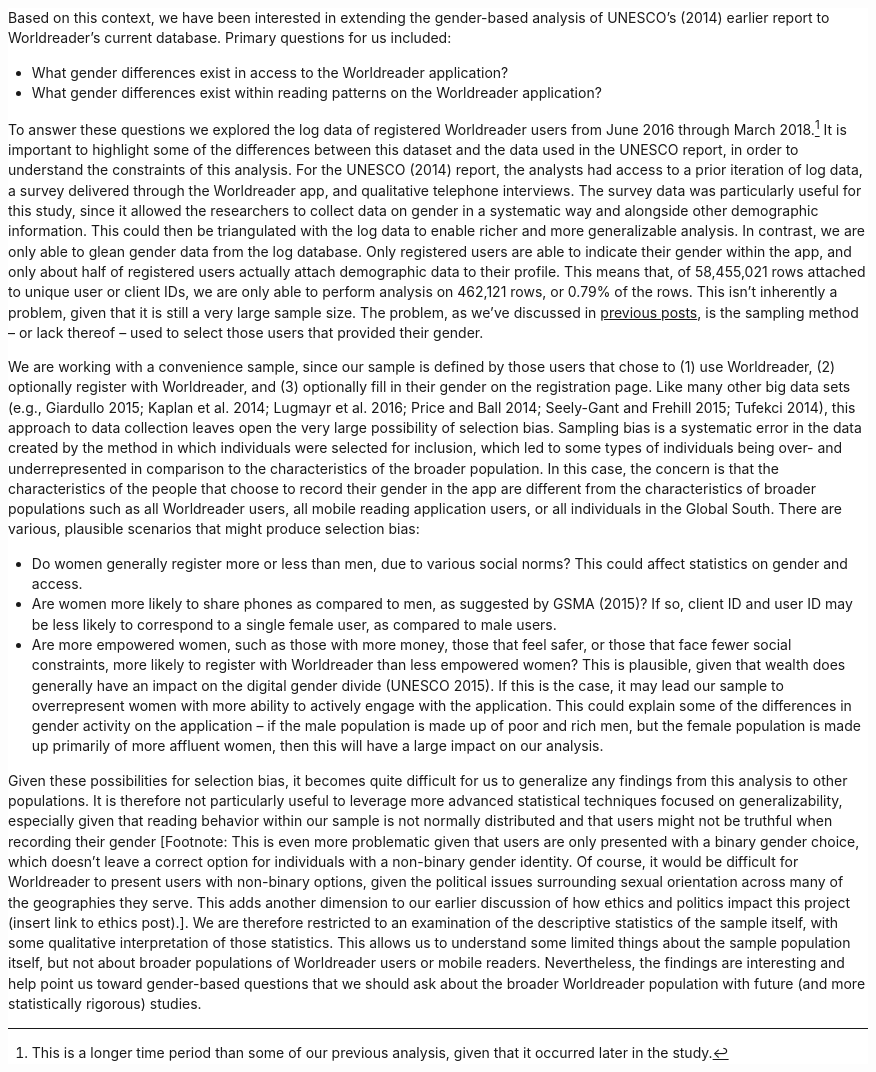 Based on this context, we have been interested in extending the gender-based analysis of UNESCO’s (2014) earlier report to Worldreader’s current database. Primary questions for us included:
- What gender differences exist in access to the Worldreader application?
- What gender differences exist within reading patterns on the Worldreader application?

To answer these questions we explored the log data of registered Worldreader users from June 2016 through March 2018.[^2] It is important to highlight some of the differences between this dataset and the data used in the UNESCO report, in order to understand the constraints of this analysis. For the UNESCO (2014) report, the analysts had access to a prior iteration of log data, a survey delivered through the Worldreader app, and qualitative telephone interviews. The survey data was particularly useful for this study, since it allowed the researchers to collect data on gender in a systematic way and alongside other demographic information. This could then be triangulated with the log data to enable richer and more generalizable analysis. In contrast, we are only able to glean gender data from the log database. Only registered users are able to indicate their gender within the app, and only about half of registered users actually attach demographic data to their profile. This means that, of 58,455,021 rows attached to unique user or client IDs, we are only able to perform analysis on 462,121 rows, or 0.79% of the rows. This isn’t inherently a problem, given that it is still a very large sample size. The problem, as we’ve discussed in <a href="https://tascha.github.io/Mobile-Reading-Data-Exchange/2018/02/06/challenges-of-working-with-big-data.html">previous posts</a>, is the sampling method – or lack thereof – used to select those users that provided their gender.

[^2]:This is a longer time period than some of our previous analysis, given that it occurred later in the study.

We are working with a convenience sample, since our sample is defined by those users that chose to (1) use Worldreader, (2) optionally register with Worldreader, and (3) optionally fill in their gender on the registration page. Like many other big data sets (e.g., Giardullo 2015; Kaplan et al. 2014; Lugmayr et al. 2016; Price and Ball 2014; Seely-Gant and Frehill 2015; Tufekci 2014), this approach to data collection leaves open the very large possibility of selection bias. Sampling bias is a systematic error in the data created by the method in which individuals were selected for inclusion, which led to some types of individuals being over- and underrepresented in comparison to the characteristics of the broader population. In this case, the concern is that the characteristics of the people that choose to record their gender in the app are different from the characteristics of broader populations such as all Worldreader users, all mobile reading application users, or all individuals in the Global South. There are various, plausible scenarios that might produce selection bias:
- Do women generally register more or less than men, due to various social norms? This could affect statistics on gender and access.
- Are women more likely to share phones as compared to men, as suggested by GSMA (2015)? If so, client ID and user ID may be less likely to correspond to a single female user, as compared to male users.
- Are more empowered women, such as those with more money, those that feel safer, or those that face fewer social constraints, more likely to register with Worldreader than less empowered women? This is plausible, given that wealth does generally have an impact on the digital gender divide (UNESCO 2015). If this is the case, it may lead our sample to overrepresent women with more ability to actively engage with the application. This could explain some of the differences in gender activity on the application – if the male population is made up of poor and rich men, but the female population is made up primarily of more affluent women, then this will have a large impact on our analysis.

Given these possibilities for selection bias, it becomes quite difficult for us to generalize any findings from this analysis to other populations. It is therefore not particularly useful to leverage more advanced statistical techniques focused on generalizability, especially given that reading behavior within our sample is not normally distributed and that users might not be truthful when recording their gender [Footnote: This is even more problematic given that users are only presented with a binary gender choice, which doesn’t leave a correct option for individuals with a non-binary gender identity. Of course, it would be difficult for Worldreader to present users with non-binary options, given the political issues surrounding sexual orientation across many of the geographies they serve. This adds another dimension to our earlier discussion of how ethics and politics impact this project (insert link to ethics post).]. We are therefore restricted to an examination of the descriptive statistics of the sample itself, with some qualitative interpretation of those statistics. This allows us to understand some limited things about the sample population itself, but not about broader populations of Worldreader users or mobile readers. Nevertheless, the findings are interesting and help point us toward gender-based questions that we should ask about the broader Worldreader population with future (and more statistically rigorous) studies.
